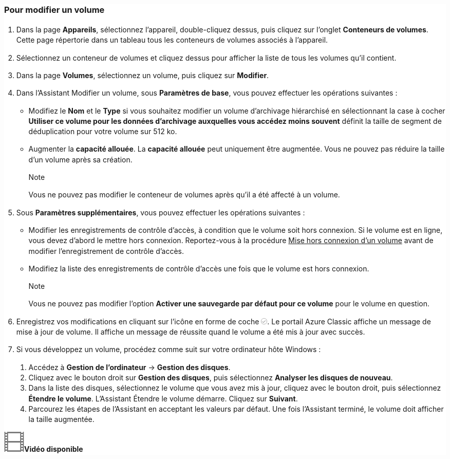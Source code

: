 ### <a name="to-modify-a-volume"></a>Pour modifier un volume
1. Dans la page **Appareils**, sélectionnez l’appareil, double-cliquez dessus, puis cliquez sur l’onglet **Conteneurs de volumes**. Cette page répertorie dans un tableau tous les conteneurs de volumes associés à l’appareil.
2. Sélectionnez un conteneur de volumes et cliquez dessus pour afficher la liste de tous les volumes qu’il contient.
3. Dans la page **Volumes**, sélectionnez un volume, puis cliquez sur **Modifier**.
4. Dans l’Assistant Modifier un volume, sous **Paramètres de base**, vous pouvez effectuer les opérations suivantes :
   
   * Modifiez le **Nom** et le **Type** si vous souhaitez modifier un volume d’archivage hiérarchisé en sélectionnant la case à cocher **Utiliser ce volume pour les données d’archivage auxquelles vous accédez moins souvent** définit la taille de segment de déduplication pour votre volume sur 512 ko.
   * Augmenter la **capacité allouée**. La **capacité allouée** peut uniquement être augmentée. Vous ne pouvez pas réduire la taille d’un volume après sa création.
     
     > [!NOTE]
     > Vous ne pouvez pas modifier le conteneur de volumes après qu’il a été affecté à un volume.
     > 
     > 
5. Sous **Paramètres supplémentaires**, vous pouvez effectuer les opérations suivantes :
   
   * Modifier les enregistrements de contrôle d’accès, à condition que le volume soit hors connexion. Si le volume est en ligne, vous devez d’abord le mettre hors connexion. Reportez-vous à la procédure [Mise hors connexion d’un volume](#take-a-volume-offline) avant de modifier l’enregistrement de contrôle d’accès.
   * Modifiez la liste des enregistrements de contrôle d’accès une fois que le volume est hors connexion.
     
     > [!NOTE]
     > Vous ne pouvez pas modifier l’option **Activer une sauvegarde par défaut pour ce volume** pour le volume en question.
     > 
     > 
6. Enregistrez vos modifications en cliquant sur l’icône en forme de coche  ![icône-coche](./media/storsimple-manage-volumes/HCS_CheckIcon.png). Le portail Azure Classic affiche un message de mise à jour de volume. Il affiche un message de réussite quand le volume a été mis à jour avec succès.
7. Si vous développez un volume, procédez comme suit sur votre ordinateur hôte Windows :
   
   1. Accédez à **Gestion de l’ordinateur** -> **Gestion des disques**.
   2. Cliquez avec le bouton droit sur **Gestion des disques**, puis sélectionnez **Analyser les disques de nouveau**.
   3. Dans la liste des disques, sélectionnez le volume que vous avez mis à jour, cliquez avec le bouton droit, puis sélectionnez **Étendre le volume**. L’Assistant Étendre le volume démarre. Cliquez sur **Suivant**.
   4. Parcourez les étapes de l’Assistant en acceptant les valeurs par défaut. Une fois l’Assistant terminé, le volume doit afficher la taille augmentée.

![Vidéo disponible](./media/storsimple-manage-volumes/Video_icon.png)**Vidéo disponible**
